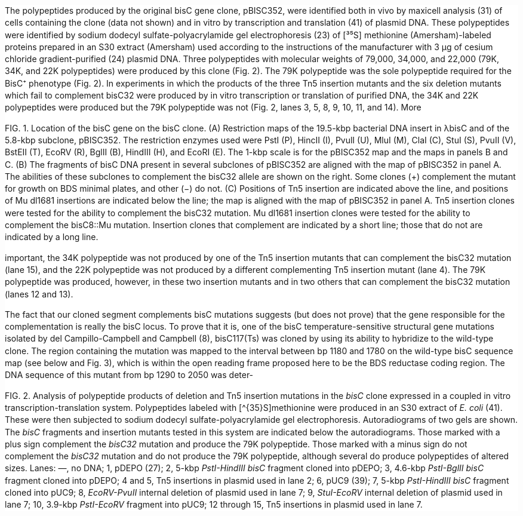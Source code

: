 The polypeptides produced by the original bisC gene clone, pBISC352, were identified both in vivo by maxicell analysis (31) of cells containing the clone (data not shown) and in vitro by transcription and translation (41) of plasmid DNA. These polypeptides were identified by sodium dodecyl sulfate-polyacrylamide gel electrophoresis (23) of [³⁵S] methionine (Amersham)-labeled proteins prepared in an S30 extract (Amersham) used according to the instructions of the manufacturer with 3 μg of cesium chloride gradient-purified (24) plasmid DNA. Three polypeptides with molecular weights of 79,000, 34,000, and 22,000 (79K, 34K, and 22K polypeptides) were produced by this clone (Fig. 2). The 79K polypeptide was the sole polypeptide required for the BisC⁺ phenotype (Fig. 2). In experiments in which the products of the three Tn5 insertion mutants and the six deletion mutants which fail to complement bisC32 were produced by in vitro transcription or translation of purified DNA, the 34K and 22K polypeptides were produced but the 79K polypeptide was not (Fig. 2, lanes 3, 5, 8, 9, 10, 11, and 14). More

FIG. 1. Location of the bisC gene on the bisC clone. (A) Restriction maps of the 19.5-kbp bacterial DNA insert in λbisC and of the 5.8-kbp subclone, pBISC352. The restriction enzymes used were PstI (P), HincII (I), PvulI (U), MluI (M), ClaI (C), StuI (S), PvuII (V), BstEII (T), EcoRV (R), BglII (B), HindIII (H), and EcoRI (E). The 1-kbp scale is for the pBISC352 map and the maps in panels B and C. (B) The fragments of bisC DNA present in several subclones of pBISC352 are aligned with the map of pBISC352 in panel A. The abilities of these subclones to complement the bisC32 allele are shown on the right. Some clones (+) complement the mutant for growth on BDS minimal plates, and other (−) do not. (C) Positions of Tn5 insertion are indicated above the line, and positions of Mu dl1681 insertions are indicated below the line; the map is aligned with the map of pBISC352 in panel A. Tn5 insertion clones were tested for the ability to complement the bisC32 mutation. Mu dl1681 insertion clones were tested for the ability to complement the bisC8::Mu mutation. Insertion clones that complement are indicated by a short line; those that do not are indicated by a long line.

important, the 34K polypeptide was not produced by one of the Tn5 insertion mutants that can complement the bisC32 mutation (lane 15), and the 22K polypeptide was not produced by a different complementing Tn5 insertion mutant (lane 4). The 79K polypeptide was produced, however, in these two insertion mutants and in two others that can complement the bisC32 mutation (lanes 12 and 13).

The fact that our cloned segment complements bisC mutations suggests (but does not prove) that the gene responsible for the complementation is really the bisC locus. To prove that it is, one of the bisC temperature-sensitive structural gene mutations isolated by del Campillo-Campbell and Campbell (8), bisC117(Ts) was cloned by using its ability to hybridize to the wild-type clone. The region containing the mutation was mapped to the interval between bp 1180 and 1780 on the wild-type bisC sequence map (see below and Fig. 3), which is within the open reading frame proposed here to be the BDS reductase coding region. The DNA sequence of this mutant from bp 1290 to 2050 was deter-

FIG. 2. Analysis of polypeptide products of deletion and Tn5 insertion mutations in the *bisC* clone expressed in a coupled in vitro transcription-translation system. Polypeptides labeled with \[^{35}S\]methionine were produced in an S30 extract of *E. coli* (41). These were then subjected to sodium dodecyl sulfate-polyacrylamide gel electrophoresis. Autoradiograms of two gels are shown. The *bisC* fragments and insertion mutants tested in this system are indicated below the autoradiograms. Those marked with a plus sign complement the *bisC32* mutation and produce the 79K polypeptide. Those marked with a minus sign do not complement the *bisC32* mutation and do not produce the 79K polypeptide, although several do produce polypeptides of altered sizes. Lanes: —, no DNA; 1, pDEPO (27); 2, 5-kbp *PstI-HindIII bisC* fragment cloned into pDEPO; 3, 4.6-kbp *PstI-BglII bisC* fragment cloned into pDEPO; 4 and 5, Tn5 insertions in plasmid used in lane 2; 6, pUC9 (39); 7, 5-kbp *PstI-HindIII bisC* fragment cloned into pUC9; 8, *EcoRV-PvuII* internal deletion of plasmid used in lane 7; 9, *StuI-EcoRV* internal deletion of plasmid used in lane 7; 10, 3.9-kbp *PstI-EcoRV* fragment into pUC9; 12 through 15, Tn5 insertions in plasmid used in lane 7.
